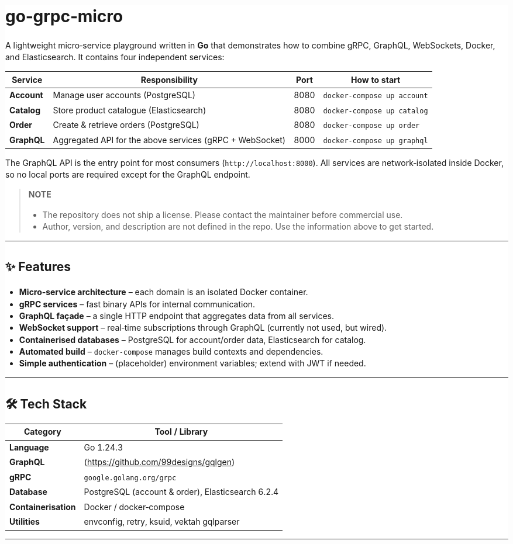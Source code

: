 # go‑grpc‑micro

A lightweight micro‑service playground written in **Go** that demonstrates how to combine gRPC, GraphQL, WebSockets, Docker, and Elasticsearch.
It contains four independent services:

| Service | Responsibility | Port | How to start |
|---------|----------------|------|--------------|
| **Account** | Manage user accounts (PostgreSQL) | 8080 | `docker-compose up account` |
| **Catalog** | Store product catalogue (Elasticsearch) | 8080 | `docker-compose up catalog` |
| **Order** | Create & retrieve orders (PostgreSQL) | 8080 | `docker-compose up order` |
| **GraphQL** | Aggregated API for the above services (gRPC + WebSocket) | 8000 | `docker-compose up graphql` |

The GraphQL API is the entry point for most consumers (`http://localhost:8000`).
All services are network‑isolated inside Docker, so no local ports are required except for the GraphQL endpoint.

> **NOTE**
> - The repository does not ship a license. Please contact the maintainer before commercial use.
> - Author, version, and description are not defined in the repo. Use the information above to get started.

---


## ✨ Features

- **Micro‑service architecture** – each domain is an isolated Docker container.
- **gRPC services** – fast binary APIs for internal communication.
- **GraphQL façade** – a single HTTP endpoint that aggregates data from all services.
- **WebSocket support** – real‑time subscriptions through GraphQL (currently not used, but wired).
- **Containerised databases** – PostgreSQL for account/order data, Elasticsearch for catalog.
- **Automated build** – `docker-compose` manages build contexts and dependencies.
- **Simple authentication** – (placeholder) environment variables; extend with JWT if needed.

---

## 🛠 Tech Stack

| Category | Tool / Library |
|----------|----------------|
| **Language** | Go 1.24.3 |
| **GraphQL** | (https://github.com/99designs/gqlgen) |
| **gRPC** | `google.golang.org/grpc` |
| **Database** | PostgreSQL (account & order), Elasticsearch 6.2.4 |
| **Containerisation** | Docker / docker‑compose |
| **Utilities** | envconfig, retry, ksuid, vektah gqlparser |

---